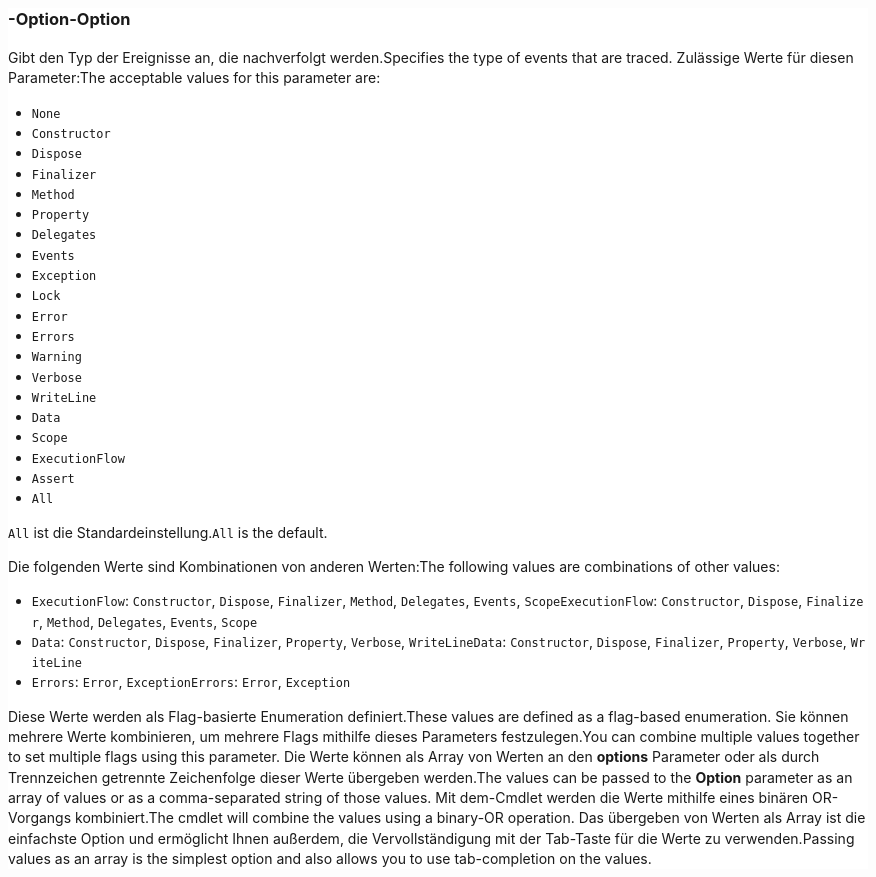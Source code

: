 ### <span data-ttu-id="8ffd3-146">-Option</span><span class="sxs-lookup"><span data-stu-id="8ffd3-146">-Option</span></span>

<span data-ttu-id="8ffd3-147">Gibt den Typ der Ereignisse an, die nachverfolgt werden.</span><span class="sxs-lookup"><span data-stu-id="8ffd3-147">Specifies the type of events that are traced.</span></span> <span data-ttu-id="8ffd3-148">Zulässige Werte für diesen Parameter:</span><span class="sxs-lookup"><span data-stu-id="8ffd3-148">The acceptable values for this parameter are:</span></span>

- `None`
- `Constructor`
- `Dispose`
- `Finalizer`
- `Method`
- `Property`
- `Delegates`
- `Events`
- `Exception`
- `Lock`
- `Error`
- `Errors`
- `Warning`
- `Verbose`
- `WriteLine`
- `Data`
- `Scope`
- `ExecutionFlow`
- `Assert`
- `All`

<span data-ttu-id="8ffd3-149">`All` ist die Standardeinstellung.</span><span class="sxs-lookup"><span data-stu-id="8ffd3-149">`All` is the default.</span></span>

<span data-ttu-id="8ffd3-150">Die folgenden Werte sind Kombinationen von anderen Werten:</span><span class="sxs-lookup"><span data-stu-id="8ffd3-150">The following values are combinations of other values:</span></span>

- <span data-ttu-id="8ffd3-151">`ExecutionFlow`: `Constructor`, `Dispose`, `Finalizer`, `Method`, `Delegates`, `Events`, `Scope`</span><span class="sxs-lookup"><span data-stu-id="8ffd3-151">`ExecutionFlow`: `Constructor`, `Dispose`, `Finalizer`, `Method`, `Delegates`, `Events`, `Scope`</span></span>
- <span data-ttu-id="8ffd3-152">`Data`: `Constructor`, `Dispose`, `Finalizer`, `Property`, `Verbose`, `WriteLine`</span><span class="sxs-lookup"><span data-stu-id="8ffd3-152">`Data`: `Constructor`, `Dispose`, `Finalizer`, `Property`, `Verbose`, `WriteLine`</span></span>
- <span data-ttu-id="8ffd3-153">`Errors`: `Error`, `Exception`</span><span class="sxs-lookup"><span data-stu-id="8ffd3-153">`Errors`: `Error`, `Exception`</span></span>

<span data-ttu-id="8ffd3-154">Diese Werte werden als Flag-basierte Enumeration definiert.</span><span class="sxs-lookup"><span data-stu-id="8ffd3-154">These values are defined as a flag-based enumeration.</span></span> <span data-ttu-id="8ffd3-155">Sie können mehrere Werte kombinieren, um mehrere Flags mithilfe dieses Parameters festzulegen.</span><span class="sxs-lookup"><span data-stu-id="8ffd3-155">You can combine multiple values together to set multiple flags using this parameter.</span></span> <span data-ttu-id="8ffd3-156">Die Werte können als Array von Werten an den **options** Parameter oder als durch Trennzeichen getrennte Zeichenfolge dieser Werte übergeben werden.</span><span class="sxs-lookup"><span data-stu-id="8ffd3-156">The values can be passed to the **Option** parameter as an array of values or as a comma-separated string of those values.</span></span> <span data-ttu-id="8ffd3-157">Mit dem-Cmdlet werden die Werte mithilfe eines binären OR-Vorgangs kombiniert.</span><span class="sxs-lookup"><span data-stu-id="8ffd3-157">The cmdlet will combine the values using a binary-OR operation.</span></span> <span data-ttu-id="8ffd3-158">Das übergeben von Werten als Array ist die einfachste Option und ermöglicht Ihnen außerdem, die Vervollständigung mit der Tab-Taste für die Werte zu verwenden.</span><span class="sxs-lookup"><span data-stu-id="8ffd3-158">Passing values as an array is the simplest option and also allows you to use tab-completion on the values.</span></span>
